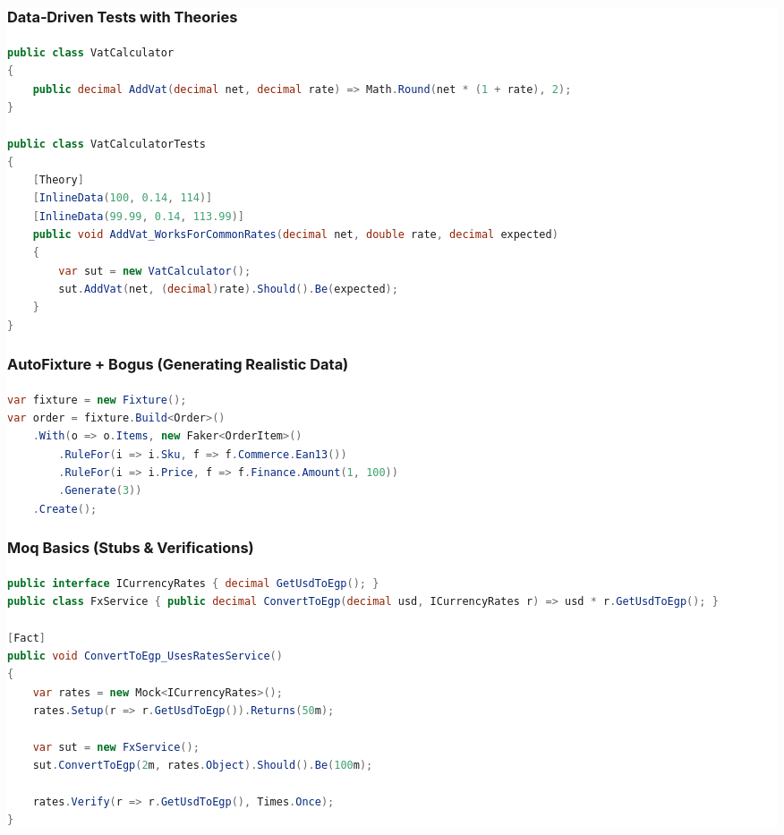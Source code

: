 ### Data‑Driven Tests with Theories

```csharp
public class VatCalculator
{
    public decimal AddVat(decimal net, decimal rate) => Math.Round(net * (1 + rate), 2);
}

public class VatCalculatorTests
{
    [Theory]
    [InlineData(100, 0.14, 114)]
    [InlineData(99.99, 0.14, 113.99)]
    public void AddVat_WorksForCommonRates(decimal net, double rate, decimal expected)
    {
        var sut = new VatCalculator();
        sut.AddVat(net, (decimal)rate).Should().Be(expected);
    }
}
```

### AutoFixture + Bogus (Generating Realistic Data)

```csharp
var fixture = new Fixture();
var order = fixture.Build<Order>()
    .With(o => o.Items, new Faker<OrderItem>()
        .RuleFor(i => i.Sku, f => f.Commerce.Ean13())
        .RuleFor(i => i.Price, f => f.Finance.Amount(1, 100))
        .Generate(3))
    .Create();
```

### Moq Basics (Stubs & Verifications)

```csharp
public interface ICurrencyRates { decimal GetUsdToEgp(); }
public class FxService { public decimal ConvertToEgp(decimal usd, ICurrencyRates r) => usd * r.GetUsdToEgp(); }

[Fact]
public void ConvertToEgp_UsesRatesService()
{
    var rates = new Mock<ICurrencyRates>();
    rates.Setup(r => r.GetUsdToEgp()).Returns(50m);

    var sut = new FxService();
    sut.ConvertToEgp(2m, rates.Object).Should().Be(100m);

    rates.Verify(r => r.GetUsdToEgp(), Times.Once);
}
```
